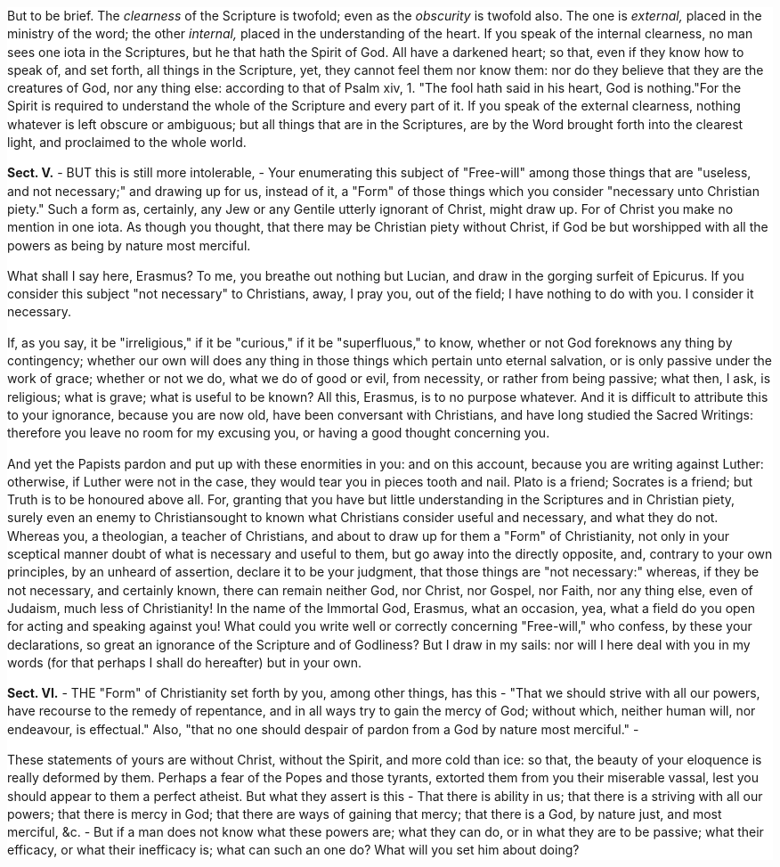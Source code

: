 But to be brief. The _clearness_ of the Scripture is twofold; even as the _obscurity_ is twofold also. The one is _external,_ placed in the ministry of the word; the other _internal,_ placed in the understanding of the heart. If you speak of the internal clearness, no man sees one iota in the Scriptures, but he that hath the Spirit of God. All have a darkened heart; so that, even if they know how to speak of, and set forth, all things in the Scripture, yet, they cannot feel them nor know them: nor do they believe that they are the creatures of God, nor any thing else: according to that of Psalm xiv, 1. "The fool hath said in his heart, God is nothing."For the Spirit is required to understand the whole of the Scripture and every part of it. If you speak of the external clearness, nothing whatever is left obscure or ambiguous; but all things that are in the Scriptures, are by the Word brought forth into the clearest light, and proclaimed to the whole world.

**Sect. V.** - BUT this is still more intolerable, - Your enumerating this subject of "Free-will" among those things that are "useless, and not necessary;" and drawing up for us, instead of it, a "Form" of those things which you consider "necessary unto Christian piety." Such a form as, certainly, any Jew or any Gentile utterly ignorant of Christ, might draw up. For of Christ you make no mention in one iota. As though you thought, that there may be Christian piety without Christ, if God be but worshipped with all the powers as being by nature most merciful.

What shall I say here, Erasmus? To me, you breathe out nothing but Lucian, and draw in the gorging surfeit of Epicurus. If you consider this subject "not necessary" to Christians, away, I pray you, out of the field; I have nothing to do with you. I consider it necessary.

If, as you say, it be "irreligious," if it be "curious," if it be "superfluous," to know, whether or not God foreknows any thing by contingency; whether our own will does any thing in those things which pertain unto eternal salvation, or is only passive under the work of grace; whether or not we do, what we do of good or evil, from necessity, or rather from being passive; what then, I ask, is religious; what is grave; what is useful to be known? All this, Erasmus, is to no purpose whatever. And it is difficult to attribute this to your ignorance, because you are now old, have been conversant with Christians, and have long studied the Sacred Writings: therefore you leave no room for my excusing you, or having a good thought concerning you.

And yet the Papists pardon and put up with these enormities in you: and on this account, because you are writing against Luther: otherwise, if Luther were not in the case, they would tear you in pieces tooth and nail. Plato is a friend; Socrates is a friend; but Truth is to be honoured above all. For, granting that you have but little understanding in the Scriptures and in Christian piety, surely even an enemy to Christiansought to known what Christians consider useful and necessary, and what they do not. Whereas you, a theologian, a teacher of Christians, and about to draw up for them a "Form" of Christianity, not only in your sceptical manner doubt of what is necessary and useful to them, but go away into the directly opposite, and, contrary to your own principles, by an unheard of assertion, declare it to be your judgment, that those things are "not necessary:" whereas, if they be not necessary, and certainly known, there can remain neither God, nor Christ, nor Gospel, nor Faith, nor any thing else, even of Judaism, much less of Christianity! In the name of the Immortal God, Erasmus, what an occasion, yea, what a field do you open for acting and speaking against you! What could you write well or correctly concerning "Free-will," who confess, by these your declarations, so great an ignorance of the Scripture and of Godliness? But I draw in my sails: nor will I here deal with you in my words (for that perhaps I shall do hereafter) but in your own.

**Sect. VI.** - THE "Form" of Christianity set forth by you, among other things, has this - "That we should strive with all our powers, have recourse to the remedy of repentance, and in all ways try to gain the mercy of God; without which, neither human will, nor endeavour, is effectual." Also, "that no one should despair of pardon from a God by nature most merciful." -

These statements of yours are without Christ, without the Spirit, and more cold than ice: so that, the beauty of your eloquence is really deformed by them. Perhaps a fear of the Popes and those tyrants, extorted them from you their miserable vassal, lest you should appear to them a perfect atheist. But what they assert is this - That there is ability in us; that there is a striving with all our powers; that there is mercy in God; that there are ways of gaining that mercy; that there is a God, by nature just, and most merciful, &c. - But if a man does not know what these powers are; what they can do, or in what they are to be passive; what their efficacy, or what their inefficacy is; what can such an one do? What will you set him about doing?

